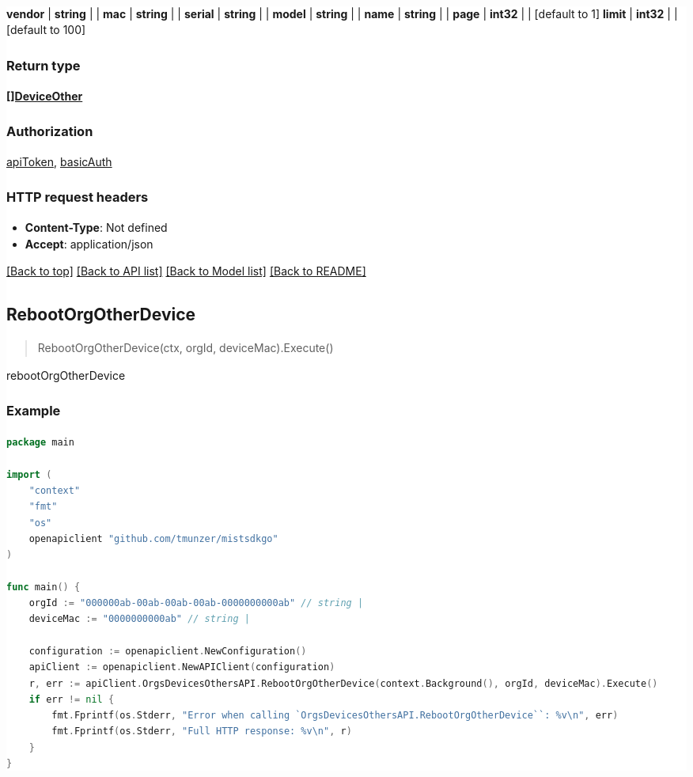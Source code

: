 **vendor** | **string** |  | 
 **mac** | **string** |  | 
 **serial** | **string** |  | 
 **model** | **string** |  | 
 **name** | **string** |  | 
 **page** | **int32** |  | [default to 1]
 **limit** | **int32** |  | [default to 100]

### Return type

[**[]DeviceOther**](DeviceOther.md)

### Authorization

[apiToken](../README.md#apiToken), [basicAuth](../README.md#basicAuth)

### HTTP request headers

- **Content-Type**: Not defined
- **Accept**: application/json

[[Back to top]](#) [[Back to API list]](../README.md#documentation-for-api-endpoints)
[[Back to Model list]](../README.md#documentation-for-models)
[[Back to README]](../README.md)


## RebootOrgOtherDevice

> RebootOrgOtherDevice(ctx, orgId, deviceMac).Execute()

rebootOrgOtherDevice



### Example

```go
package main

import (
	"context"
	"fmt"
	"os"
	openapiclient "github.com/tmunzer/mistsdkgo"
)

func main() {
	orgId := "000000ab-00ab-00ab-00ab-0000000000ab" // string | 
	deviceMac := "0000000000ab" // string | 

	configuration := openapiclient.NewConfiguration()
	apiClient := openapiclient.NewAPIClient(configuration)
	r, err := apiClient.OrgsDevicesOthersAPI.RebootOrgOtherDevice(context.Background(), orgId, deviceMac).Execute()
	if err != nil {
		fmt.Fprintf(os.Stderr, "Error when calling `OrgsDevicesOthersAPI.RebootOrgOtherDevice``: %v\n", err)
		fmt.Fprintf(os.Stderr, "Full HTTP response: %v\n", r)
	}
}
```
